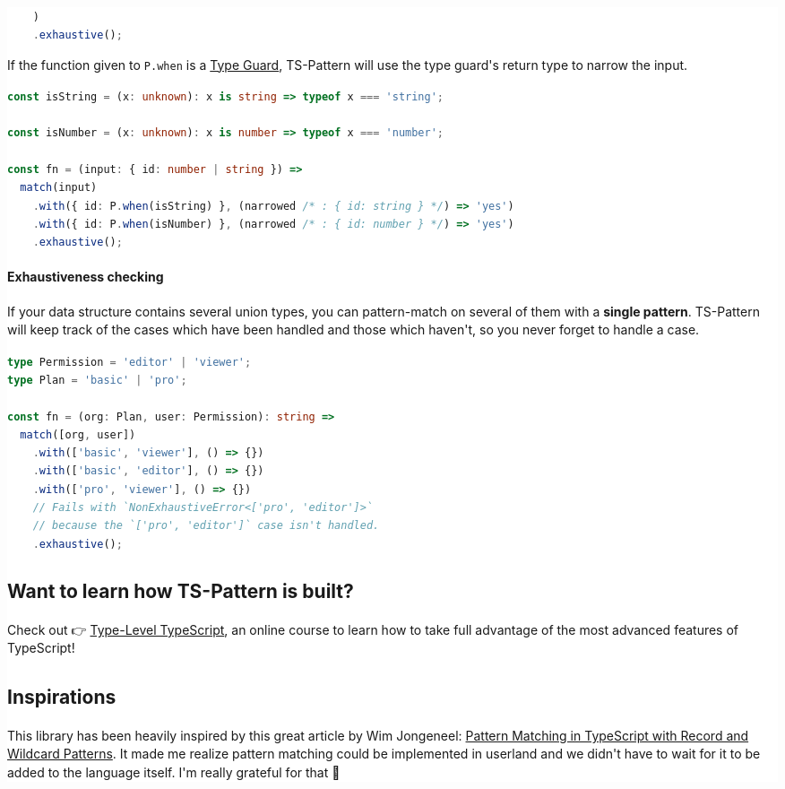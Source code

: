 ```ts
    )
    .exhaustive();
```

If the function given to `P.when` is a [Type Guard](https://www.typescriptlang.org/docs/handbook/2/narrowing.html#using-type-predicates), TS-Pattern will use the type guard's return type to narrow the input.

```ts
const isString = (x: unknown): x is string => typeof x === 'string';

const isNumber = (x: unknown): x is number => typeof x === 'number';

const fn = (input: { id: number | string }) =>
  match(input)
    .with({ id: P.when(isString) }, (narrowed /* : { id: string } */) => 'yes')
    .with({ id: P.when(isNumber) }, (narrowed /* : { id: number } */) => 'yes')
    .exhaustive();
```

#### Exhaustiveness checking

If your data structure contains several union types, you can pattern-match on several of them with a **single pattern**. TS-Pattern will keep track of the cases which have been handled and those which
haven't, so you never forget to handle a case.

```ts
type Permission = 'editor' | 'viewer';
type Plan = 'basic' | 'pro';

const fn = (org: Plan, user: Permission): string =>
  match([org, user])
    .with(['basic', 'viewer'], () => {})
    .with(['basic', 'editor'], () => {})
    .with(['pro', 'viewer'], () => {})
    // Fails with `NonExhaustiveError<['pro', 'editor']>`
    // because the `['pro', 'editor']` case isn't handled.
    .exhaustive();
```

## Want to learn how TS-Pattern is built?

Check out 👉 [Type-Level TypeScript](https://type-level-typescript.com/), an online course to learn how to take full advantage of the most advanced features of TypeScript!

## Inspirations

This library has been heavily inspired by this great article by Wim Jongeneel:
[Pattern Matching in TypeScript with Record and Wildcard Patterns](https://medium.com/swlh/pattern-matching-in-typescript-with-record-and-wildcard-patterns-6097dd4e471d).
It made me realize pattern matching could be implemented in userland and we didn't have
to wait for it to be added to the language itself. I'm really grateful for that 🙏
